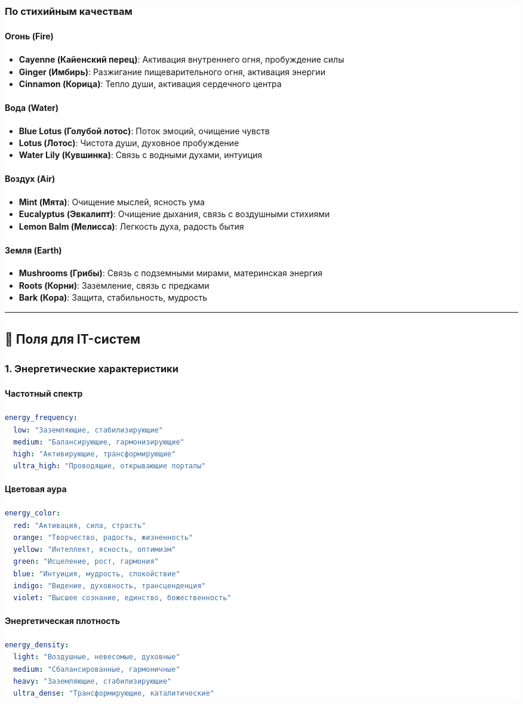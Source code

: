 ### **По стихийным качествам**

#### **Огонь (Fire)**
- **Cayenne (Кайенский перец)**: Активация внутреннего огня, пробуждение силы
- **Ginger (Имбирь)**: Разжигание пищеварительного огня, активация энергии
- **Cinnamon (Корица)**: Тепло души, активация сердечного центра

#### **Вода (Water)**
- **Blue Lotus (Голубой лотос)**: Поток эмоций, очищение чувств
- **Lotus (Лотос)**: Чистота души, духовное пробуждение
- **Water Lily (Кувшинка)**: Связь с водными духами, интуиция

#### **Воздух (Air)**
- **Mint (Мята)**: Очищение мыслей, ясность ума
- **Eucalyptus (Эвкалипт)**: Очищение дыхания, связь с воздушными стихиями
- **Lemon Balm (Мелисса)**: Легкость духа, радость бытия

#### **Земля (Earth)**
- **Mushrooms (Грибы)**: Связь с подземными мирами, материнская энергия
- **Roots (Корни)**: Заземление, связь с предками
- **Bark (Кора)**: Защита, стабильность, мудрость

---

## 🔮 Поля для IT-систем

### **1. Энергетические характеристики**

#### **Частотный спектр**
```yaml
energy_frequency:
  low: "Заземляющие, стабилизирующие"
  medium: "Балансирующие, гармонизирующие"
  high: "Активирующие, трансформирующие"
  ultra_high: "Проводящие, открывающие порталы"
```

#### **Цветовая аура**
```yaml
energy_color:
  red: "Активация, сила, страсть"
  orange: "Творчество, радость, жизненность"
  yellow: "Интеллект, ясность, оптимизм"
  green: "Исцеление, рост, гармония"
  blue: "Интуиция, мудрость, спокойствие"
  indigo: "Видение, духовность, трансценденция"
  violet: "Высшее сознание, единство, божественность"
```

#### **Энергетическая плотность**
```yaml
energy_density:
  light: "Воздушные, невесомые, духовные"
  medium: "Сбалансированные, гармоничные"
  heavy: "Заземляющие, стабилизирующие"
  ultra_dense: "Трансформирующие, каталитические"
```

